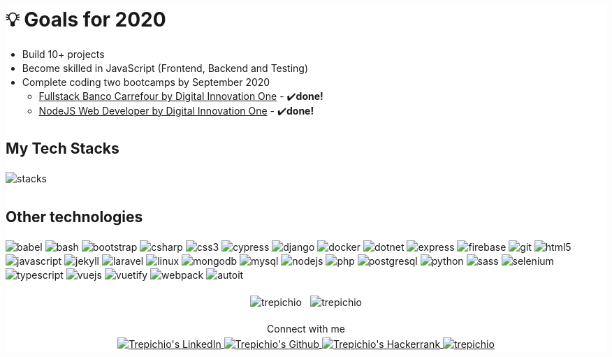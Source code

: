 # 💡 Goals for 2020
* Build 10+ projects
* Become skilled in JavaScript (Frontend, Backend and Testing)
* Complete coding two bootcamps by September 2020
  - [Fullstack Banco Carrefour by Digital Innovation One](https://certificates.digitalinnovation.one/CEF2EC51) - ✔️**done!**
  - [NodeJS Web Developer by Digital Innovation One](https://certificates.digitalinnovation.one/48CEDE47) - ✔️**done!**

</div>


## My Tech Stacks

<div style="min-width:300px">
<figure style="min-width: 300px; margin: 0">
  <img width="100%" src="https://raw.githubusercontent.com/trepichio/trepichio/master/assets/stack-hill.svg" alt="stacks"/>
</figure>

## Other technologies

<p align="left" style="min-width: 300px"><img src="https://www.vectorlogo.zone/logos/babeljs/babeljs-icon.svg" alt="babel" width="40" height="40"/> <img src="https://www.vectorlogo.zone/logos/gnu_bash/gnu_bash-icon.svg" alt="bash" width="40" height="40"/> <img src="https://devicons.github.io/devicon/devicon.git/icons/bootstrap/bootstrap-plain.svg" alt="bootstrap" width="40" height="40"/> <img src="https://devicons.github.io/devicon/devicon.git/icons/csharp/csharp-original.svg" alt="csharp" width="40" height="40"/> <img src="https://devicons.github.io/devicon/devicon.git/icons/css3/css3-original-wordmark.svg" alt="css3" width="40" height="40"/> <img src="https://raw.githubusercontent.com/simple-icons/simple-icons/6e46ec1fc23b60c8fd0d2f2ff46db82e16dbd75f/icons/cypress.svg" alt="cypress" width="40" height="40"/> <img src="https://devicons.github.io/devicon/devicon.git/icons/django/django-original.svg" alt="django" width="40" height="40"/> <img src="https://devicons.github.io/devicon/devicon.git/icons/docker/docker-original-wordmark.svg" alt="docker" width="40" height="40"/> <img src="https://devicons.github.io/devicon/devicon.git/icons/dot-net/dot-net-original-wordmark.svg" alt="dotnet" width="40" height="40"/> <img src="https://devicons.github.io/devicon/devicon.git/icons/express/express-original-wordmark.svg" alt="express" width="40" height="40"/> <img src="https://www.vectorlogo.zone/logos/firebase/firebase-icon.svg" alt="firebase" width="40" height="40"/> <img src="https://www.vectorlogo.zone/logos/git-scm/git-scm-icon.svg" alt="git" width="40" height="40"/> <img src="https://devicons.github.io/devicon/devicon.git/icons/html5/html5-original-wordmark.svg" alt="html5" width="40" height="40"/> <img src="https://devicons.github.io/devicon/devicon.git/icons/javascript/javascript-original.svg" alt="javascript" width="40" height="40"/> <img src="https://www.vectorlogo.zone/logos/jekyllrb/jekyllrb-icon.svg" alt="jekyll" width="40" height="40"/> <img src="https://devicons.github.io/devicon/devicon.git/icons/laravel/laravel-plain-wordmark.svg" alt="laravel" width="40" height="40"/> <img src="https://devicons.github.io/devicon/devicon.git/icons/linux/linux-original.svg" alt="linux" width="40" height="40"/> <img src="https://devicons.github.io/devicon/devicon.git/icons/mongodb/mongodb-original-wordmark.svg" alt="mongodb" width="40" height="40"/> <img src="https://devicons.github.io/devicon/devicon.git/icons/mysql/mysql-original-wordmark.svg" alt="mysql" width="40" height="40"/> <img src="https://devicons.github.io/devicon/devicon.git/icons/nodejs/nodejs-original-wordmark.svg" alt="nodejs" width="40" height="40"/> <img src="https://devicons.github.io/devicon/devicon.git/icons/php/php-original.svg" alt="php" width="40" height="40"/> <img src="https://devicons.github.io/devicon/devicon.git/icons/postgresql/postgresql-original-wordmark.svg" alt="postgresql" width="40" height="40"/> <img src="https://devicons.github.io/devicon/devicon.git/icons/python/python-original.svg" alt="python" width="40" height="40"/> <img src="https://devicons.github.io/devicon/devicon.git/icons/sass/sass-original.svg" alt="sass" width="40" height="40"/> <img src="https://raw.githubusercontent.com/detain/svg-logos/780f25886640cef088af994181646db2f6b1a3f8/svg/selenium-logo.svg" alt="selenium" width="40" height="40"/> <img src="https://devicons.github.io/devicon/devicon.git/icons/typescript/typescript-original.svg" alt="typescript" width="40" height="40"/> <img src="https://devicons.github.io/devicon/devicon.git/icons/vuejs/vuejs-original-wordmark.svg" alt="vuejs" width="40" height="40"/> <img src="https://bestofjs.org/logos/vuetify.svg" alt="vuetify" width="40" height="40"/> <img src="https://devicons.github.io/devicon/devicon.git/icons/webpack/webpack-original.svg" alt="webpack" width="40" height="40"/> <img src="https://raw.githubusercontent.com/trepichio/trepichio/master/assets/autoit-logo.svg" alt="autoit" width="40" height="40"/></p>

</div>

<p align="center">
    <img width="47%" style="padding: 0.3rem" align="center" src="https://github-readme-stats.vercel.app/api/top-langs/?username=trepichio&layout=compact&hide=html&hide_border=true" alt="trepichio" />
    <img width="47%" style="padding: 0.3rem" align="center" src="https://github-readme-stats.vercel.app/api?username=trepichio&show_icons=true&hide_border=true" alt="trepichio" /></p>
</p>



<p align="center">
Connect with me <br>
<a href="https://www.linkedin.com/in/trepichio/">
  <img align="center" alt="Trepichio's LinkedIn" width="30px" src="https://cdn.jsdelivr.net/npm/simple-icons@v3/icons/linkedin.svg" />
</a>
<a href="https://github.com/trepichio">
  <img align="center" alt="Trepichio's Github" width="30px" src="https://cdn.jsdelivr.net/npm/simple-icons@v3/icons/github.svg" />
</a>
<a href="https://www.hackerrank.com/trepichio">
  <img align="center" alt="Trepichio's Hackerrank" width="30px" src="https://cdn.jsdelivr.net/npm/simple-icons@v3/icons/hackerrank.svg" />
</a>
<a href="https://stackoverflow.com/users/12240433/jtrepichio" target="blank"><img align="center" src="https://cdn.jsdelivr.net/npm/simple-icons@3.0.1/icons/stackoverflow.svg" alt="trepichio" height="30" width="30" /></a>
</p>

<div style="display: flex; flex-wrap: wrap;
min-width: 250px;